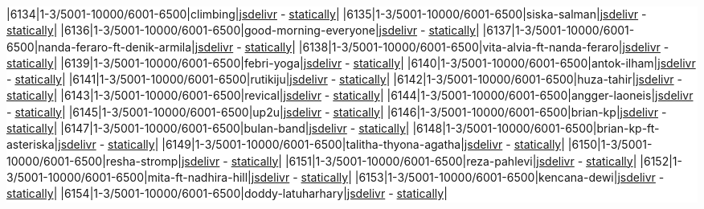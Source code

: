 |6134|1-3/5001-10000/6001-6500|climbing|[jsdelivr](https://cdn.jsdelivr.net/gh/dbchord/webp-a-1110x370_1-3/5001-10000/6001-6500/climbing.webp) - [statically](https://cdn.statically.io/gh/dbchord/webp-a-1110x370_1-3/img/5001-10000/6001-6500/climbing.webp)|
|6135|1-3/5001-10000/6001-6500|siska-salman|[jsdelivr](https://cdn.jsdelivr.net/gh/dbchord/webp-a-1110x370_1-3/5001-10000/6001-6500/siska-salman.webp) - [statically](https://cdn.statically.io/gh/dbchord/webp-a-1110x370_1-3/img/5001-10000/6001-6500/siska-salman.webp)|
|6136|1-3/5001-10000/6001-6500|good-morning-everyone|[jsdelivr](https://cdn.jsdelivr.net/gh/dbchord/webp-a-1110x370_1-3/5001-10000/6001-6500/good-morning-everyone.webp) - [statically](https://cdn.statically.io/gh/dbchord/webp-a-1110x370_1-3/img/5001-10000/6001-6500/good-morning-everyone.webp)|
|6137|1-3/5001-10000/6001-6500|nanda-feraro-ft-denik-armila|[jsdelivr](https://cdn.jsdelivr.net/gh/dbchord/webp-a-1110x370_1-3/5001-10000/6001-6500/nanda-feraro-ft-denik-armila.webp) - [statically](https://cdn.statically.io/gh/dbchord/webp-a-1110x370_1-3/img/5001-10000/6001-6500/nanda-feraro-ft-denik-armila.webp)|
|6138|1-3/5001-10000/6001-6500|vita-alvia-ft-nanda-feraro|[jsdelivr](https://cdn.jsdelivr.net/gh/dbchord/webp-a-1110x370_1-3/5001-10000/6001-6500/vita-alvia-ft-nanda-feraro.webp) - [statically](https://cdn.statically.io/gh/dbchord/webp-a-1110x370_1-3/img/5001-10000/6001-6500/vita-alvia-ft-nanda-feraro.webp)|
|6139|1-3/5001-10000/6001-6500|febri-yoga|[jsdelivr](https://cdn.jsdelivr.net/gh/dbchord/webp-a-1110x370_1-3/5001-10000/6001-6500/febri-yoga.webp) - [statically](https://cdn.statically.io/gh/dbchord/webp-a-1110x370_1-3/img/5001-10000/6001-6500/febri-yoga.webp)|
|6140|1-3/5001-10000/6001-6500|antok-ilham|[jsdelivr](https://cdn.jsdelivr.net/gh/dbchord/webp-a-1110x370_1-3/5001-10000/6001-6500/antok-ilham.webp) - [statically](https://cdn.statically.io/gh/dbchord/webp-a-1110x370_1-3/img/5001-10000/6001-6500/antok-ilham.webp)|
|6141|1-3/5001-10000/6001-6500|rutikiju|[jsdelivr](https://cdn.jsdelivr.net/gh/dbchord/webp-a-1110x370_1-3/5001-10000/6001-6500/rutikiju.webp) - [statically](https://cdn.statically.io/gh/dbchord/webp-a-1110x370_1-3/img/5001-10000/6001-6500/rutikiju.webp)|
|6142|1-3/5001-10000/6001-6500|huza-tahir|[jsdelivr](https://cdn.jsdelivr.net/gh/dbchord/webp-a-1110x370_1-3/5001-10000/6001-6500/huza-tahir.webp) - [statically](https://cdn.statically.io/gh/dbchord/webp-a-1110x370_1-3/img/5001-10000/6001-6500/huza-tahir.webp)|
|6143|1-3/5001-10000/6001-6500|revical|[jsdelivr](https://cdn.jsdelivr.net/gh/dbchord/webp-a-1110x370_1-3/5001-10000/6001-6500/revical.webp) - [statically](https://cdn.statically.io/gh/dbchord/webp-a-1110x370_1-3/img/5001-10000/6001-6500/revical.webp)|
|6144|1-3/5001-10000/6001-6500|angger-laoneis|[jsdelivr](https://cdn.jsdelivr.net/gh/dbchord/webp-a-1110x370_1-3/5001-10000/6001-6500/angger-laoneis.webp) - [statically](https://cdn.statically.io/gh/dbchord/webp-a-1110x370_1-3/img/5001-10000/6001-6500/angger-laoneis.webp)|
|6145|1-3/5001-10000/6001-6500|up2u|[jsdelivr](https://cdn.jsdelivr.net/gh/dbchord/webp-a-1110x370_1-3/5001-10000/6001-6500/up2u.webp) - [statically](https://cdn.statically.io/gh/dbchord/webp-a-1110x370_1-3/img/5001-10000/6001-6500/up2u.webp)|
|6146|1-3/5001-10000/6001-6500|brian-kp|[jsdelivr](https://cdn.jsdelivr.net/gh/dbchord/webp-a-1110x370_1-3/5001-10000/6001-6500/brian-kp.webp) - [statically](https://cdn.statically.io/gh/dbchord/webp-a-1110x370_1-3/img/5001-10000/6001-6500/brian-kp.webp)|
|6147|1-3/5001-10000/6001-6500|bulan-band|[jsdelivr](https://cdn.jsdelivr.net/gh/dbchord/webp-a-1110x370_1-3/5001-10000/6001-6500/bulan-band.webp) - [statically](https://cdn.statically.io/gh/dbchord/webp-a-1110x370_1-3/img/5001-10000/6001-6500/bulan-band.webp)|
|6148|1-3/5001-10000/6001-6500|brian-kp-ft-asteriska|[jsdelivr](https://cdn.jsdelivr.net/gh/dbchord/webp-a-1110x370_1-3/5001-10000/6001-6500/brian-kp-ft-asteriska.webp) - [statically](https://cdn.statically.io/gh/dbchord/webp-a-1110x370_1-3/img/5001-10000/6001-6500/brian-kp-ft-asteriska.webp)|
|6149|1-3/5001-10000/6001-6500|talitha-thyona-agatha|[jsdelivr](https://cdn.jsdelivr.net/gh/dbchord/webp-a-1110x370_1-3/5001-10000/6001-6500/talitha-thyona-agatha.webp) - [statically](https://cdn.statically.io/gh/dbchord/webp-a-1110x370_1-3/img/5001-10000/6001-6500/talitha-thyona-agatha.webp)|
|6150|1-3/5001-10000/6001-6500|resha-stromp|[jsdelivr](https://cdn.jsdelivr.net/gh/dbchord/webp-a-1110x370_1-3/5001-10000/6001-6500/resha-stromp.webp) - [statically](https://cdn.statically.io/gh/dbchord/webp-a-1110x370_1-3/img/5001-10000/6001-6500/resha-stromp.webp)|
|6151|1-3/5001-10000/6001-6500|reza-pahlevi|[jsdelivr](https://cdn.jsdelivr.net/gh/dbchord/webp-a-1110x370_1-3/5001-10000/6001-6500/reza-pahlevi.webp) - [statically](https://cdn.statically.io/gh/dbchord/webp-a-1110x370_1-3/img/5001-10000/6001-6500/reza-pahlevi.webp)|
|6152|1-3/5001-10000/6001-6500|mita-ft-nadhira-hill|[jsdelivr](https://cdn.jsdelivr.net/gh/dbchord/webp-a-1110x370_1-3/5001-10000/6001-6500/mita-ft-nadhira-hill.webp) - [statically](https://cdn.statically.io/gh/dbchord/webp-a-1110x370_1-3/img/5001-10000/6001-6500/mita-ft-nadhira-hill.webp)|
|6153|1-3/5001-10000/6001-6500|kencana-dewi|[jsdelivr](https://cdn.jsdelivr.net/gh/dbchord/webp-a-1110x370_1-3/5001-10000/6001-6500/kencana-dewi.webp) - [statically](https://cdn.statically.io/gh/dbchord/webp-a-1110x370_1-3/img/5001-10000/6001-6500/kencana-dewi.webp)|
|6154|1-3/5001-10000/6001-6500|doddy-latuharhary|[jsdelivr](https://cdn.jsdelivr.net/gh/dbchord/webp-a-1110x370_1-3/5001-10000/6001-6500/doddy-latuharhary.webp) - [statically](https://cdn.statically.io/gh/dbchord/webp-a-1110x370_1-3/img/5001-10000/6001-6500/doddy-latuharhary.webp)|